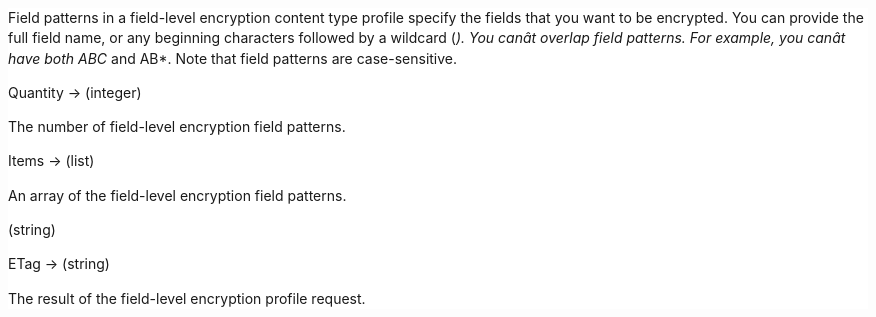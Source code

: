 Field patterns in a field-level encryption content type profile specify the fields that you want to be encrypted. You can provide the full field name, or any beginning characters followed by a wildcard (*). You canât overlap field patterns. For example, you canât have both ABC* and AB*. Note that field patterns are case-sensitive.

Quantity -> (integer)

The number of field-level encryption field patterns.

Items -> (list)

An array of the field-level encryption field patterns.

(string)

ETag -> (string)

The result of the field-level encryption profile request.